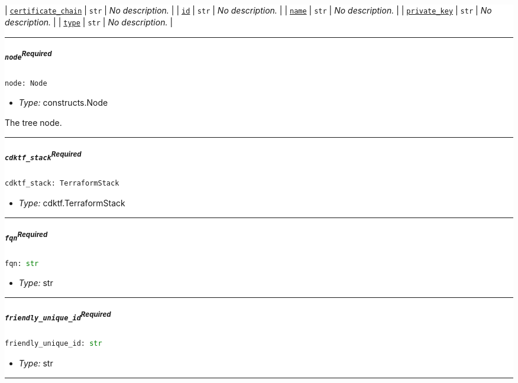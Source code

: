 | <code><a href="#@cdktf/provider-opc.lbaasCertificate.LbaasCertificate.property.certificateChain">certificate_chain</a></code> | <code>str</code> | *No description.* |
| <code><a href="#@cdktf/provider-opc.lbaasCertificate.LbaasCertificate.property.id">id</a></code> | <code>str</code> | *No description.* |
| <code><a href="#@cdktf/provider-opc.lbaasCertificate.LbaasCertificate.property.name">name</a></code> | <code>str</code> | *No description.* |
| <code><a href="#@cdktf/provider-opc.lbaasCertificate.LbaasCertificate.property.privateKey">private_key</a></code> | <code>str</code> | *No description.* |
| <code><a href="#@cdktf/provider-opc.lbaasCertificate.LbaasCertificate.property.type">type</a></code> | <code>str</code> | *No description.* |

---

##### `node`<sup>Required</sup> <a name="node" id="@cdktf/provider-opc.lbaasCertificate.LbaasCertificate.property.node"></a>

```python
node: Node
```

- *Type:* constructs.Node

The tree node.

---

##### `cdktf_stack`<sup>Required</sup> <a name="cdktf_stack" id="@cdktf/provider-opc.lbaasCertificate.LbaasCertificate.property.cdktfStack"></a>

```python
cdktf_stack: TerraformStack
```

- *Type:* cdktf.TerraformStack

---

##### `fqn`<sup>Required</sup> <a name="fqn" id="@cdktf/provider-opc.lbaasCertificate.LbaasCertificate.property.fqn"></a>

```python
fqn: str
```

- *Type:* str

---

##### `friendly_unique_id`<sup>Required</sup> <a name="friendly_unique_id" id="@cdktf/provider-opc.lbaasCertificate.LbaasCertificate.property.friendlyUniqueId"></a>

```python
friendly_unique_id: str
```

- *Type:* str

---